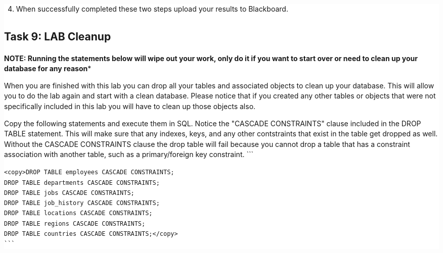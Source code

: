 4. When successfully completed these two steps upload your results to Blackboard.

## Task 9: LAB Cleanup

****NOTE: Running the statements below will wipe out your work, only do it if you want to start over or need to clean up your database for any reason*****

When you are finished with this lab you can drop all your tables and associated objects to clean up your database. This will allow you to do the lab again and start with a clean database. Please notice that if you created any other tables or objects that were not specifically included in this lab you will have to clean up those objects also.

Copy the following statements and execute them in SQL. Notice the "CASCADE CONSTRAINTS" clause included in the DROP TABLE statement. This will make sure that any indexes, keys, and any other contstraints that exist in the table get dropped as well. Without the CASCADE CONSTRAINTS clause the drop table will fail because you cannot drop a table that has a constraint association with another table, such as a primary/foreign key constraint.
    ```

    <copy>DROP TABLE employees CASCADE CONSTRAINTS;
    DROP TABLE departments CASCADE CONSTRAINTS;
    DROP TABLE jobs CASCADE CONSTRAINTS;
    DROP TABLE job_history CASCADE CONSTRAINTS;
    DROP TABLE locations CASCADE CONSTRAINTS;
    DROP TABLE regions CASCADE CONSTRAINTS;
    DROP TABLE countries CASCADE CONSTRAINTS;</copy>
    ```